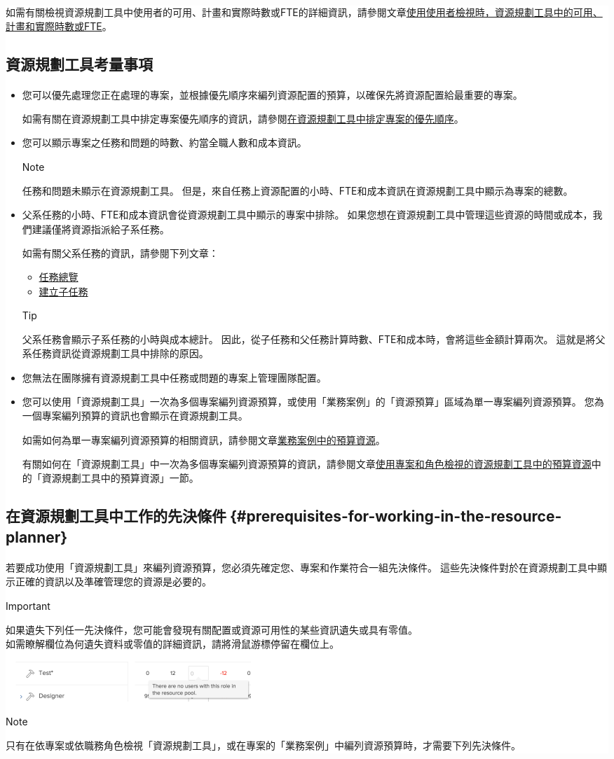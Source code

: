   如需有關檢視資源規劃工具中使用者的可用、計畫和實際時數或FTE的詳細資訊，請參閱文章[使用使用者檢視時，資源規劃工具中的可用、計畫和實際時數或FTE](../../resource-mgmt/resource-planning/view-hours-fte-user-view-resource-planner.md#using)。

## 資源規劃工具考量事項

* 您可以優先處理您正在處理的專案，並根據優先順序來編列資源配置的預算，以確保先將資源配置給最重要的專案。

  如需有關在資源規劃工具中排定專案優先順序的資訊，請參閱[在資源規劃工具中排定專案的優先順序](../../resource-mgmt/resource-planning/prioritize-projects-resource-planner.md)。

* 您可以顯示專案之任務和問題的時數、約當全職人數和成本資訊。

  >[!NOTE]
  >
  >任務和問題未顯示在資源規劃工具。 但是，來自任務上資源配置的小時、FTE和成本資訊在資源規劃工具中顯示為專案的總數。

* 父系任務的小時、FTE和成本資訊會從資源規劃工具中顯示的專案中排除。 如果您想在資源規劃工具中管理這些資源的時間或成本，我們建議僅將資源指派給子系任務。

  如需有關父系任務的資訊，請參閱下列文章：

   * [任務總覽](../../manage-work/tasks/task-information/tasks-overview.md)
   * [建立子任務](../../manage-work/tasks/create-tasks/create-subtasks.md)

  >[!TIP]
  >
  >父系任務會顯示子系任務的小時與成本總計。 因此，從子任務和父任務計算時數、FTE和成本時，會將這些金額計算兩次。 這就是將父系任務資訊從資源規劃工具中排除的原因。

* 您無法在團隊擁有資源規劃工具中任務或問題的專案上管理團隊配置。
* 您可以使用「資源規劃工具」一次為多個專案編列資源預算，或使用「業務案例」的「資源預算」區域為單一專案編列資源預算。 您為一個專案編列預算的資訊也會顯示在資源規劃工具。

  如需如何為單一專案編列資源預算的相關資訊，請參閱文章[業務案例中的預算資源](../../manage-work/projects/define-a-business-case/budget-resources-in-business-case.md)。

  有關如何在「資源規劃工具」中一次為多個專案編列資源預算的資訊，請參閱文章[使用專案和角色檢視的資源規劃工具中的預算資源](../../resource-mgmt/resource-planning/budget-resources-project-role-views-resource-planner.md)中的「資源規劃工具中的預算資源」一節。

## 在資源規劃工具中工作的先決條件 {#prerequisites-for-working-in-the-resource-planner}



若要成功使用「資源規劃工具」來編列資源預算，您必須先確定您、專案和作業符合一組先決條件。 這些先決條件對於在資源規劃工具中顯示正確的資訊以及準確管理您的資源是必要的。

>[!IMPORTANT]
>
>如果遺失下列任一先決條件，您可能會發現有關配置或資源可用性的某些資訊遺失或具有零值。\
>如需瞭解欄位為何遺失資料或零值的詳細資訊，請將滑鼠游標停留在欄位上。

![沒有具有此角色的使用者](assets/no-users-with-this-role-in-the-res-pool-350x57.png)

>[!NOTE]
>
>只有在依專案或依職務角色檢視「資源規劃工具」，或在專案的「業務案例」中編列資源預算時，才需要下列先決條件。
